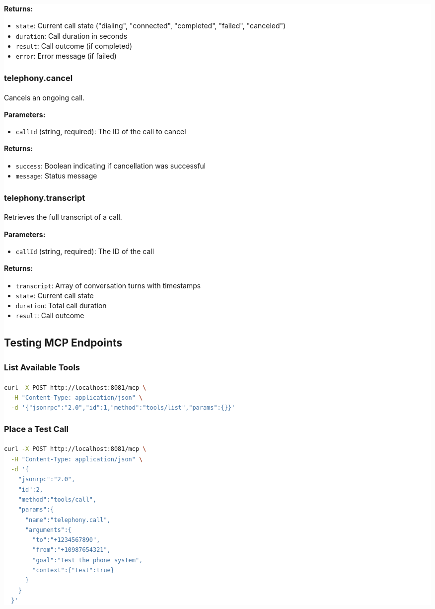 **Returns:**
- `state`: Current call state ("dialing", "connected", "completed", "failed", "canceled")
- `duration`: Call duration in seconds
- `result`: Call outcome (if completed)
- `error`: Error message (if failed)

### telephony.cancel

Cancels an ongoing call.

**Parameters:**
- `callId` (string, required): The ID of the call to cancel

**Returns:**
- `success`: Boolean indicating if cancellation was successful
- `message`: Status message

### telephony.transcript

Retrieves the full transcript of a call.

**Parameters:**
- `callId` (string, required): The ID of the call

**Returns:**
- `transcript`: Array of conversation turns with timestamps
- `state`: Current call state
- `duration`: Total call duration
- `result`: Call outcome

## Testing MCP Endpoints

### List Available Tools
```bash
curl -X POST http://localhost:8081/mcp \
  -H "Content-Type: application/json" \
  -d '{"jsonrpc":"2.0","id":1,"method":"tools/list","params":{}}'
```

### Place a Test Call
```bash
curl -X POST http://localhost:8081/mcp \
  -H "Content-Type: application/json" \
  -d '{
    "jsonrpc":"2.0",
    "id":2,
    "method":"tools/call",
    "params":{
      "name":"telephony.call",
      "arguments":{
        "to":"+1234567890",
        "from":"+10987654321",
        "goal":"Test the phone system",
        "context":{"test":true}
      }
    }
  }'
```
